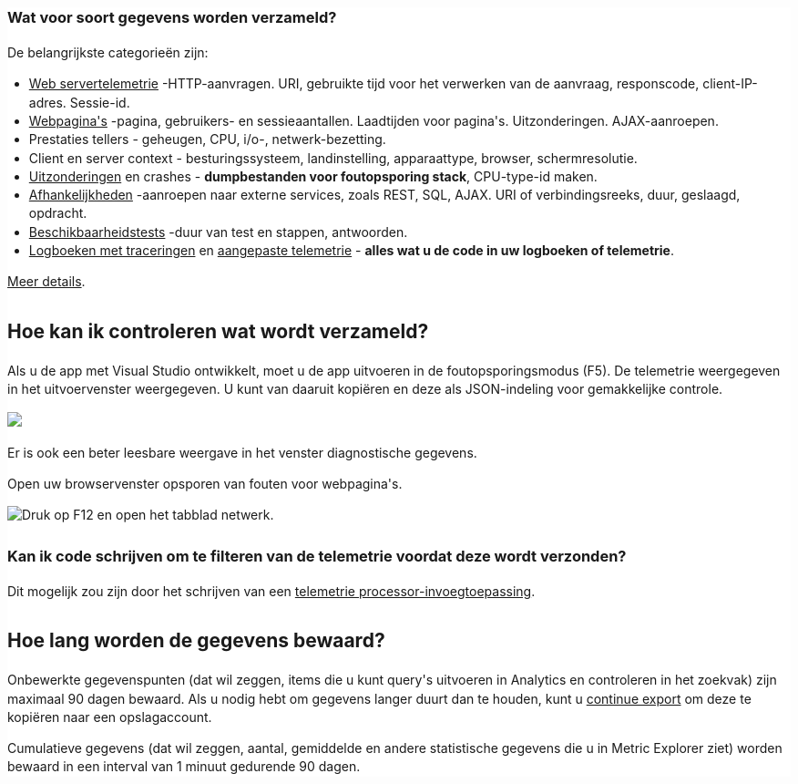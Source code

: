 ### <a name="what-kinds-of-data-are-collected"></a>Wat voor soort gegevens worden verzameld?
De belangrijkste categorieën zijn:

* [Web servertelemetrie](../../azure-monitor/app/asp-net.md) -HTTP-aanvragen.  URI, gebruikte tijd voor het verwerken van de aanvraag, responscode, client-IP-adres. Sessie-id.
* [Webpagina's](../../azure-monitor/app/javascript.md) -pagina, gebruikers- en sessieaantallen. Laadtijden voor pagina's. Uitzonderingen. AJAX-aanroepen.
* Prestaties tellers - geheugen, CPU, i/o-, netwerk-bezetting.
* Client en server context - besturingssysteem, landinstelling, apparaattype, browser, schermresolutie.
* [Uitzonderingen](../../azure-monitor/app/asp-net-exceptions.md) en crashes - **dumpbestanden voor foutopsporing stack**, CPU-type-id maken. 
* [Afhankelijkheden](../../azure-monitor/app/asp-net-dependencies.md) -aanroepen naar externe services, zoals REST, SQL, AJAX. URI of verbindingsreeks, duur, geslaagd, opdracht.
* [Beschikbaarheidstests](../../azure-monitor/app/monitor-web-app-availability.md) -duur van test en stappen, antwoorden.
* [Logboeken met traceringen](../../azure-monitor/app/asp-net-trace-logs.md) en [aangepaste telemetrie](../../azure-monitor/app/api-custom-events-metrics.md) - **alles wat u de code in uw logboeken of telemetrie**.

[Meer details](#data-sent-by-application-insights).

## <a name="how-can-i-verify-whats-being-collected"></a>Hoe kan ik controleren wat wordt verzameld?
Als u de app met Visual Studio ontwikkelt, moet u de app uitvoeren in de foutopsporingsmodus (F5). De telemetrie weergegeven in het uitvoervenster weergegeven. U kunt van daaruit kopiëren en deze als JSON-indeling voor gemakkelijke controle. 

![](./media/data-retention-privacy/06-vs.png)

Er is ook een beter leesbare weergave in het venster diagnostische gegevens.

Open uw browservenster opsporen van fouten voor webpagina's.

![Druk op F12 en open het tabblad netwerk.](./media/data-retention-privacy/08-browser.png)

### <a name="can-i-write-code-to-filter-the-telemetry-before-it-is-sent"></a>Kan ik code schrijven om te filteren van de telemetrie voordat deze wordt verzonden?
Dit mogelijk zou zijn door het schrijven van een [telemetrie processor-invoegtoepassing](../../azure-monitor/app/api-filtering-sampling.md).

## <a name="how-long-is-the-data-kept"></a>Hoe lang worden de gegevens bewaard?
Onbewerkte gegevenspunten (dat wil zeggen, items die u kunt query's uitvoeren in Analytics en controleren in het zoekvak) zijn maximaal 90 dagen bewaard. Als u nodig hebt om gegevens langer duurt dan te houden, kunt u [continue export](../../azure-monitor/app/export-telemetry.md) om deze te kopiëren naar een opslagaccount.

Cumulatieve gegevens (dat wil zeggen, aantal, gemiddelde en andere statistische gegevens die u in Metric Explorer ziet) worden bewaard in een interval van 1 minuut gedurende 90 dagen.
